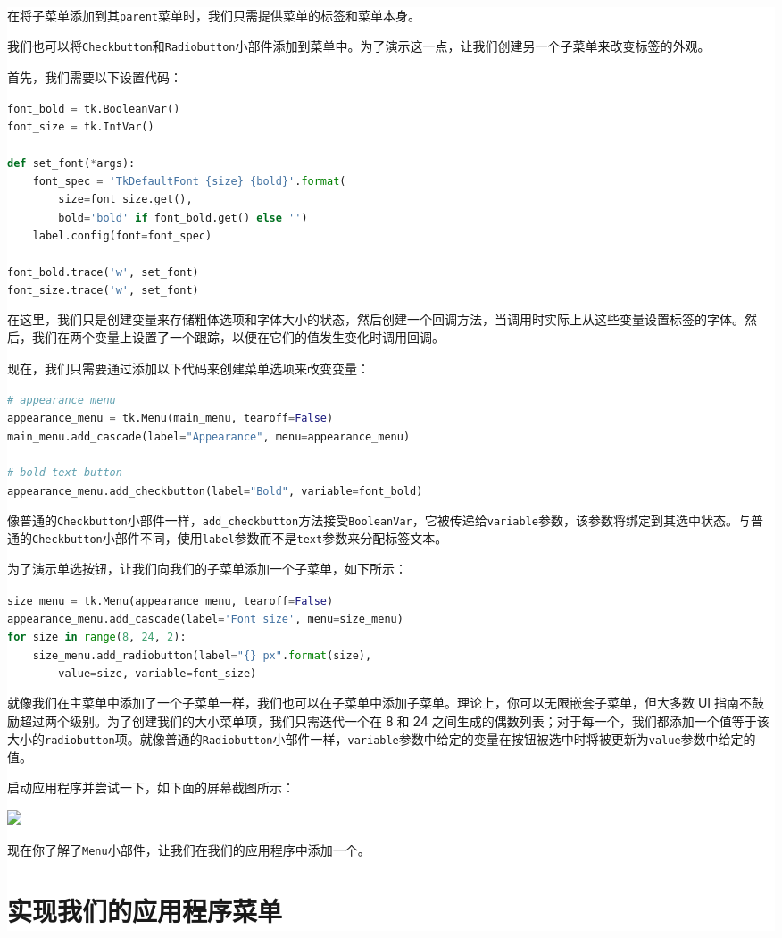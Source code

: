在将子菜单添加到其`parent`菜单时，我们只需提供菜单的标签和菜单本身。

我们也可以将`Checkbutton`和`Radiobutton`小部件添加到菜单中。为了演示这一点，让我们创建另一个子菜单来改变标签的外观。

首先，我们需要以下设置代码：

```py
font_bold = tk.BooleanVar()
font_size = tk.IntVar()

def set_font(*args):
    font_spec = 'TkDefaultFont {size} {bold}'.format(
        size=font_size.get(),
        bold='bold' if font_bold.get() else '')
    label.config(font=font_spec)

font_bold.trace('w', set_font)
font_size.trace('w', set_font)
```

在这里，我们只是创建变量来存储粗体选项和字体大小的状态，然后创建一个回调方法，当调用时实际上从这些变量设置标签的字体。然后，我们在两个变量上设置了一个跟踪，以便在它们的值发生变化时调用回调。

现在，我们只需要通过添加以下代码来创建菜单选项来改变变量：

```py
# appearance menu
appearance_menu = tk.Menu(main_menu, tearoff=False)
main_menu.add_cascade(label="Appearance", menu=appearance_menu)

# bold text button
appearance_menu.add_checkbutton(label="Bold", variable=font_bold)
```

像普通的`Checkbutton`小部件一样，`add_checkbutton`方法接受`BooleanVar`，它被传递给`variable`参数，该参数将绑定到其选中状态。与普通的`Checkbutton`小部件不同，使用`label`参数而不是`text`参数来分配标签文本。

为了演示单选按钮，让我们向我们的子菜单添加一个子菜单，如下所示：

```py
size_menu = tk.Menu(appearance_menu, tearoff=False)
appearance_menu.add_cascade(label='Font size', menu=size_menu)
for size in range(8, 24, 2):
    size_menu.add_radiobutton(label="{} px".format(size),
        value=size, variable=font_size)
```

就像我们在主菜单中添加了一个子菜单一样，我们也可以在子菜单中添加子菜单。理论上，你可以无限嵌套子菜单，但大多数 UI 指南不鼓励超过两个级别。为了创建我们的大小菜单项，我们只需迭代一个在 8 和 24 之间生成的偶数列表；对于每一个，我们都添加一个值等于该大小的`radiobutton`项。就像普通的`Radiobutton`小部件一样，`variable`参数中给定的变量在按钮被选中时将被更新为`value`参数中给定的值。

启动应用程序并尝试一下，如下面的屏幕截图所示：

![](https://github.com/OpenDocCN/freelearn-python-zh/raw/master/docs/py-gui-prog/img/18dd3562-6645-4d90-84e7-3fd42afc8a8f.png)

现在你了解了`Menu`小部件，让我们在我们的应用程序中添加一个。

# 实现我们的应用程序菜单
